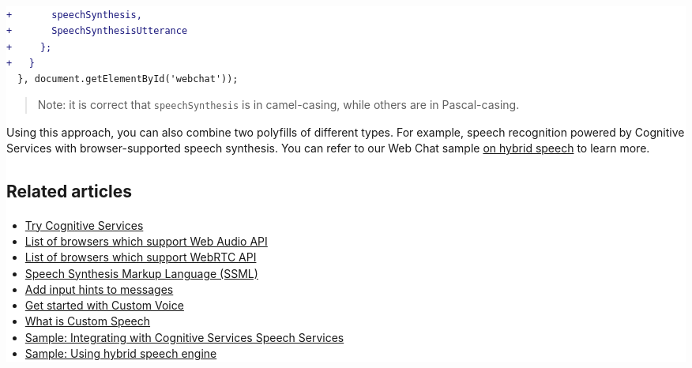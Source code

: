 ```diff
+       speechSynthesis,
+       SpeechSynthesisUtterance
+     };
+   }
  }, document.getElementById('webchat'));
```

> Note: it is correct that `speechSynthesis` is in camel-casing, while others are in Pascal-casing.

Using this approach, you can also combine two polyfills of different types. For example, speech recognition powered by Cognitive Services with browser-supported speech synthesis. You can refer to our Web Chat sample [on hybrid speech][sample: using hybrid speech engine] to learn more.

## Related articles

-  [Try Cognitive Services]
-  [List of browsers which support Web Audio API][web audio api support]
-  [List of browsers which support WebRTC API][webrtc api support]
-  [Speech Synthesis Markup Language (SSML)][speech synthesis markup language]
-  [Add input hints to messages]
-  [Get started with Custom Voice]
-  [What is Custom Speech]
-  [Sample: Integrating with Cognitive Services Speech Services]
-  [Sample: Using hybrid speech engine]

[authenticate requests to azure cognitive services]: https://docs.microsoft.com/en-us/azure/cognitive-services/authentication
[get started with custom voice]: https://docs.microsoft.com/en-us/azure/cognitive-services/speech-service/how-to-custom-voice
[sample: integrating with cognitive services speech services]: https://github.com/microsoft/BotFramework-WebChat/tree/master/samples/06.c.cognitive-services-speech-services-js
[sample: using hybrid speech engine]: https://github.com/microsoft/BotFramework-WebChat/tree/master/samples/06.f.hybrid-speech
[speech synthesis markup language]: https://docs.microsoft.com/en-us/azure/cognitive-services/speech-service/speech-synthesis-markup
[try cognitive services]: https://azure.microsoft.com/en-us/try/cognitive-services/my-apis/#speech
[web audio api support]: https://caniuse.com/#feat=audio-api
[webrtc api support]: https://caniuse.com/#feat=rtcpeerconnection
[what is custom speech]: https://docs.microsoft.com/en-us/azure/cognitive-services/speech-service/how-to-custom-speech
[add input hints to messages]: https://docs.microsoft.com/en-us/azure/bot-service/rest-api/bot-framework-rest-connector-add-input-hints?view=azure-bot-service-4.0
